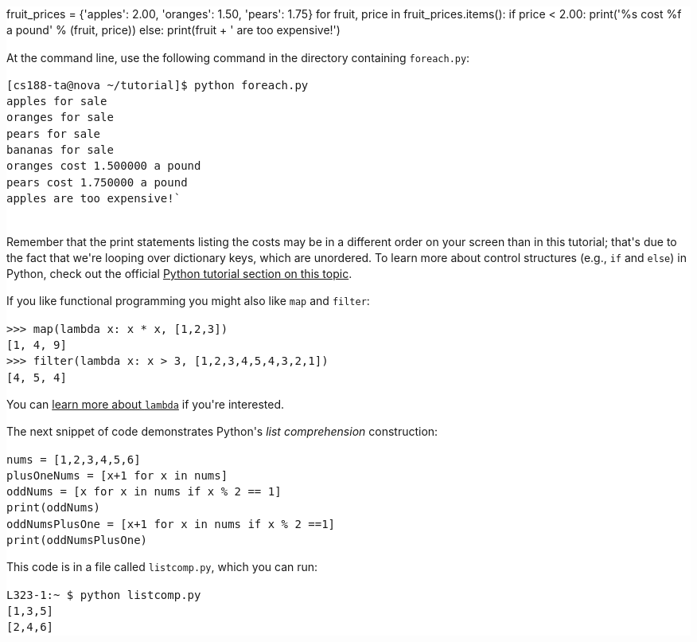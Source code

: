 fruit_prices = {'apples': 2.00, 'oranges': 1.50, 'pears': 1.75}
for fruit, price in fruit_prices.items():
    if price < 2.00:
        print('%s cost %f a pound' % (fruit, price))
    else:
        print(fruit + ' are too expensive!')

</pre>

At the command line, use the following command in the directory containing `foreach.py`:

<pre>
[cs188-ta@nova ~/tutorial]$ python foreach.py
apples for sale
oranges for sale
pears for sale
bananas for sale
oranges cost 1.500000 a pound
pears cost 1.750000 a pound
apples are too expensive!`

</pre>

Remember that the print statements listing the costs may be in a different order on your screen than in this tutorial; that's due to the fact that we're looping over dictionary keys, which are unordered. To learn more about control structures (e.g., `if` and `else`) in Python, check out the official [Python tutorial section on this topic](http://docs.python.org/tut/).

If you like functional programming you might also like `map` and `filter`:

<pre>
>>> map(lambda x: x * x, [1,2,3])
[1, 4, 9]
>>> filter(lambda x: x > 3, [1,2,3,4,5,4,3,2,1])
[4, 5, 4]
</pre>

You can [learn more about `lambda`](http://www.secnetix.de/olli/Python/lambda_functions.hawk) if you're interested.

The next snippet of code demonstrates Python's _list comprehension_ construction:

<pre>
nums = [1,2,3,4,5,6]
plusOneNums = [x+1 for x in nums]
oddNums = [x for x in nums if x % 2 == 1]
print(oddNums)
oddNumsPlusOne = [x+1 for x in nums if x % 2 ==1]
print(oddNumsPlusOne)
</pre>

This code is in a file called `listcomp.py`, which you can run:

<pre>
L323-1:~ $ python listcomp.py
[1,3,5]
[2,4,6]
</pre>

